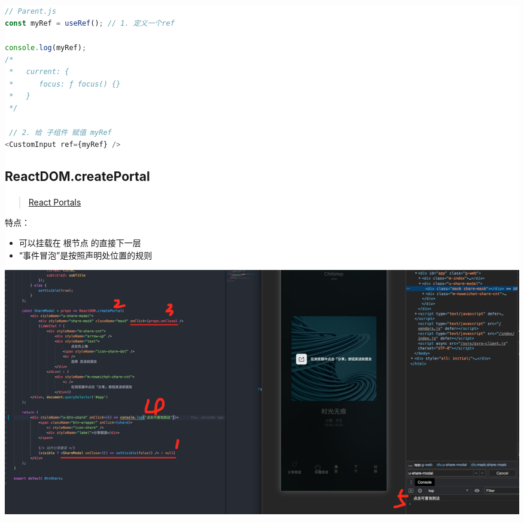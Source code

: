 ```js
// Parent.js
const myRef = useRef(); // 1. 定义一个ref

console.log(myRef);
/*
 *   current: {
 *      focus: ƒ focus() {}
 *   }
 */

 // 2. 给 子组件 赋值 myRef
<CustomInput ref={myRef} />
```

## ReactDOM.createPortal
> [React Portals](https://reactjs.org/docs/portals.html)

特点：
 - 可以挂载在 根节点 的直接下一层
 - “事件冒泡”是按照声明处位置的规则

![alt](./img/img-4.png)
